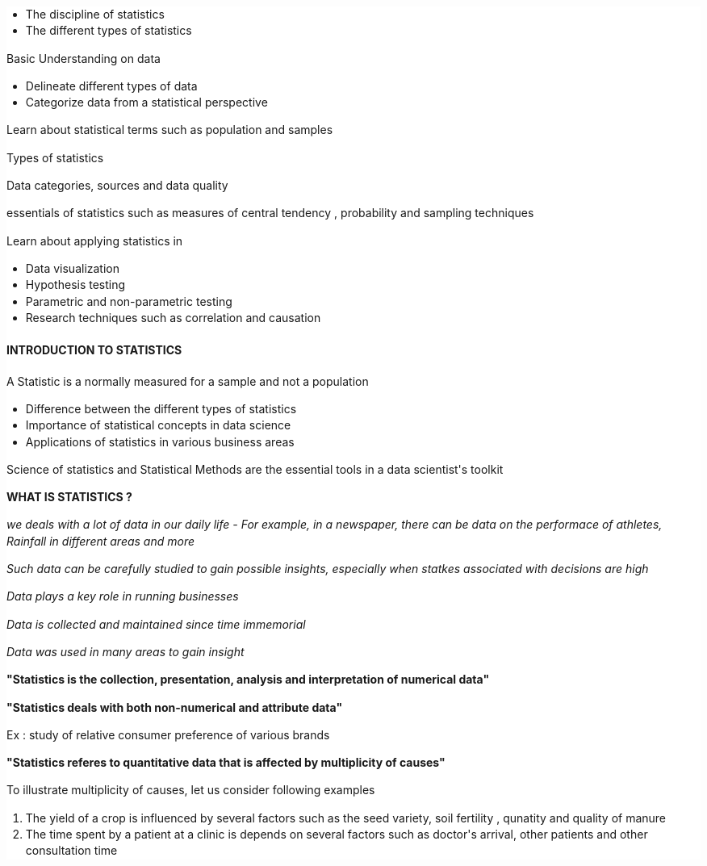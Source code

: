 * The discipline of statistics
* The different types of statistics

Basic Understanding on data

* Delineate different types of data
* Categorize data from a statistical perspective

Learn about statistical terms such as population and samples

Types of statistics

Data categories, sources and data quality

essentials of statistics such as measures of central tendency , probability and sampling techniques

Learn about applying statistics in

* Data visualization
* Hypothesis testing
* Parametric and non-parametric testing
* Research techniques such as correlation and causation

#### INTRODUCTION TO STATISTICS

A Statistic is a normally measured for a sample and not a population

- Difference between the different types of statistics
- Importance of statistical concepts in data science
- Applications of statistics in various business areas

Science of statistics and Statistical Methods are the essential tools in a data scientist's toolkit

**WHAT IS STATISTICS ?**

*we deals with a lot of data in our daily life - For example, in a newspaper, there can be data on the performace of athletes, Rainfall in different areas and more*

*Such data can be carefully studied to gain possible insights, especially when statkes associated with decisions are high*

*Data plays a key role in running businesses*

*Data is collected and maintained since time immemorial*

*Data was used in many areas to gain insight*

**"Statistics is the collection, presentation, analysis and interpretation of numerical data"**

**"Statistics deals with both non-numerical and attribute data"**

Ex : study of relative consumer preference of various brands

**"Statistics referes to quantitative data that is affected by multiplicity of causes"**

To illustrate multiplicity of causes, let us consider following examples

1. The yield of a crop is influenced by several factors such as the seed variety, soil fertility , qunatity and quality of manure
2. The time spent by a patient at a clinic is depends on several factors such as doctor's arrival, other patients and other consultation time
